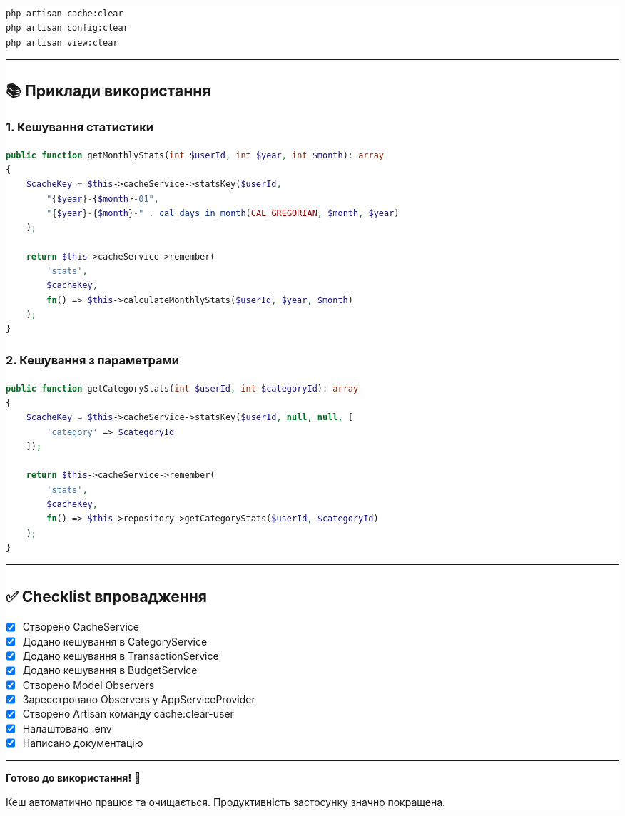 ```bash
php artisan cache:clear
php artisan config:clear
php artisan view:clear
```

---

## 📚 Приклади використання

### 1. Кешування статистики

```php
public function getMonthlyStats(int $userId, int $year, int $month): array
{
    $cacheKey = $this->cacheService->statsKey($userId, 
        "{$year}-{$month}-01", 
        "{$year}-{$month}-" . cal_days_in_month(CAL_GREGORIAN, $month, $year)
    );
    
    return $this->cacheService->remember(
        'stats',
        $cacheKey,
        fn() => $this->calculateMonthlyStats($userId, $year, $month)
    );
}
```

### 2. Кешування з параметрами

```php
public function getCategoryStats(int $userId, int $categoryId): array
{
    $cacheKey = $this->cacheService->statsKey($userId, null, null, [
        'category' => $categoryId
    ]);
    
    return $this->cacheService->remember(
        'stats',
        $cacheKey,
        fn() => $this->repository->getCategoryStats($userId, $categoryId)
    );
}
```

---

## ✅ Checklist впровадження

- [x] Створено CacheService
- [x] Додано кешування в CategoryService
- [x] Додано кешування в TransactionService
- [x] Додано кешування в BudgetService
- [x] Створено Model Observers
- [x] Зареєстровано Observers у AppServiceProvider
- [x] Створено Artisan команду cache:clear-user
- [x] Налаштовано .env
- [x] Написано документацію

---

**Готово до використання!** 🎉

Кеш автоматично працює та очищається. Продуктивність застосунку значно покращена.

